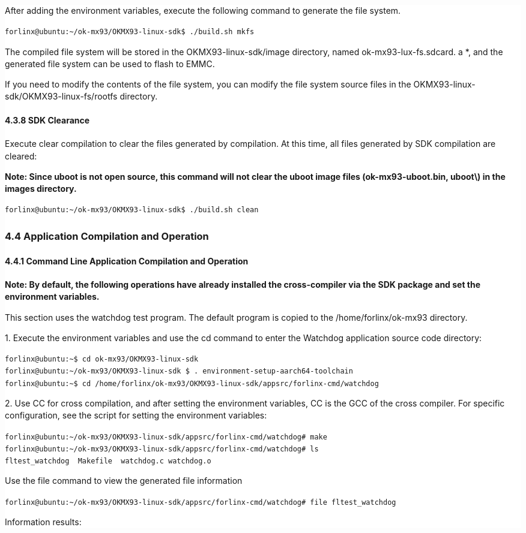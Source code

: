 After adding the environment variables, execute the following command to generate the file system.

```plain
forlinx@ubuntu:~/ok-mx93/OKMX93-linux-sdk$ ./build.sh mkfs
```

The compiled file system will be stored in the OKMX93-linux-sdk/image directory, named ok-mx93-lux-fs.sdcard. a *, and the generated file system can be used to flash to EMMC.

If you need to modify the contents of the file system, you can modify the file system source files in the OKMX93-linux-sdk/OKMX93-linux-fs/rootfs directory.

#### 4.3.8 SDK Clearance

Execute clear compilation to clear the files generated by compilation. At this time, all files generated by SDK compilation are cleared:

**Note: Since uboot is not open source, this command will not clear the uboot image files (ok-mx93-uboot.bin, uboot\\) in the images directory.**

```plain
forlinx@ubuntu:~/ok-mx93/OKMX93-linux-sdk$ ./build.sh clean
```

### 4.4 Application Compilation and Operation

#### 4.4.1 Command Line Application Compilation and Operation

**Note: By default, the following operations have already installed the cross-compiler via the SDK package and set the environment variables.**

This section uses the watchdog test program. The default program is copied to the /home/forlinx/ok-mx93 directory.

1\. Execute the environment variables and use the cd command to enter the Watchdog application source code directory:

```plain
forlinx@ubuntu:~$ cd ok-mx93/OKMX93-linux-sdk
forlinx@ubuntu:~/ok-mx93/OKMX93-linux-sdk $ . environment-setup-aarch64-toolchain
forlinx@ubuntu:~$ cd /home/forlinx/ok-mx93/OKMX93-linux-sdk/appsrc/forlinx-cmd/watchdog
```

2\. Use CC for cross compilation, and after setting the environment variables, CC is the GCC of the cross compiler. For specific configuration, see the script for setting the environment variables:

```plain
forlinx@ubuntu:~/ok-mx93/OKMX93-linux-sdk/appsrc/forlinx-cmd/watchdog# make
forlinx@ubuntu:~/ok-mx93/OKMX93-linux-sdk/appsrc/forlinx-cmd/watchdog# ls
fltest_watchdog  Makefile  watchdog.c watchdog.o
```

Use the file command to view the generated file information

```plain
forlinx@ubuntu:~/ok-mx93/OKMX93-linux-sdk/appsrc/forlinx-cmd/watchdog# file fltest_watchdog
```

Information results:
